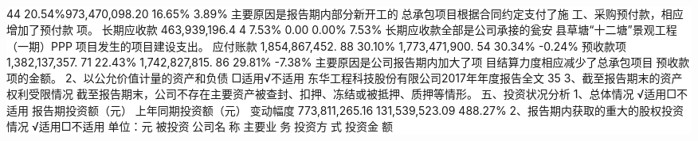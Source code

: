 44
20.54%973,470,098.20
16.65%
3.89%
主要原因是报告期内部分新开工的
总承包项目根据合同约定支付了施
工、采购预付款，相应增加了预付款
项。
长期应收款
463,939,196.4
4
7.53%
0.00
0.00%
7.53%
长期应收款全部是公司承接的瓮安
县草塘“十二塘”景观工程（一期）PPP
项目发生的项目建设支出。
应付账款
1,854,867,452.
88
30.10%
1,773,471,900.
54
30.34%
-0.24%
预收款项
1,382,137,357.
71
22.43%
1,742,827,815.
86
29.81%
-7.38%
主要原因是公司报告期内加大了项
目结算力度相应减少了总承包项目
预收款项的金额。
2、以公允价值计量的资产和负债
□适用√不适用
东华工程科技股份有限公司2017年年度报告全文
35
3、截至报告期末的资产权利受限情况
截至报告期末，公司不存在主要资产被查封、扣押、冻结或被抵押、质押等情形。
五、投资状况分析
1、总体情况
√适用□不适用
报告期投资额（元）
上年同期投资额（元）
变动幅度
773,811,265.16
131,539,523.09
488.27%
2、报告期内获取的重大的股权投资情况
√适用□不适用
单位：元
被投资
公司名
称
主要业
务
投资方
式
投资金
额
